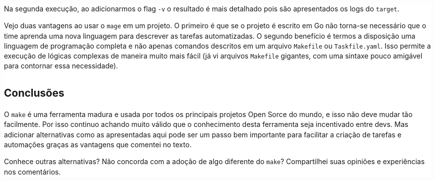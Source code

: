 Na segunda execução, ao adicionarmos o flag `-v` o resultado é mais detalhado pois são apresentados os logs do `target`.

Vejo duas vantagens ao usar o `mage` em um projeto. O primeiro é que se o projeto é escrito em Go não torna-se necessário que o time aprenda uma nova linguagem para descrever as tarefas automatizadas. O segundo benefício é termos a disposição uma linguagem de programação completa e não apenas comandos descritos em um arquivo `Makefile` ou `Taskfile.yaml`. Isso permite a execução de lógicas complexas de maneira muito mais fácil (já vi arquivos `Makefile` gigantes, com uma sintaxe pouco amigável para contornar essa necessidade).

## Conclusões

O `make` é uma ferramenta madura e usada por todos os principais projetos Open Sorce do mundo, e isso não deve mudar tão facilmente. Por isso continuo achando muito válido que o conhecimento desta ferramenta seja incentivado entre devs. Mas adicionar alternativas como as apresentadas aqui pode ser um passo bem importante para facilitar a criação de tarefas e automações graças as vantagens que comentei no texto.

Conhece outras alternativas? Não concorda com a adoção de algo diferente do `make`? Compartilhei suas opiniões e experiências nos comentários.